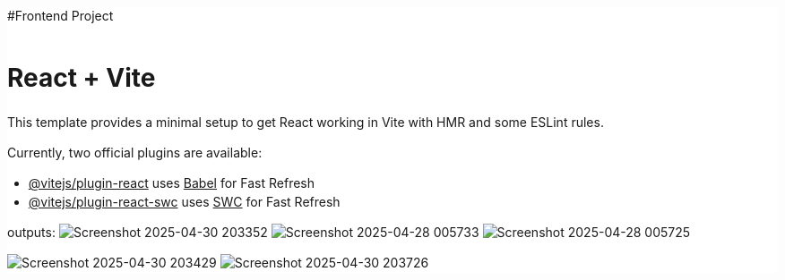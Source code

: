 #Frontend Project
# React + Vite

This template provides a minimal setup to get React working in Vite with HMR and some ESLint rules.

Currently, two official plugins are available:

- [@vitejs/plugin-react](https://github.com/vitejs/vite-plugin-react/blob/main/packages/plugin-react/README.md) uses [Babel](https://babeljs.io/) for Fast Refresh
- [@vitejs/plugin-react-swc](https://github.com/vitejs/vite-plugin-react-swc) uses [SWC](https://swc.rs/) for Fast Refresh

outputs:
<img width="1650" height="1052" alt="Screenshot 2025-04-30 203352" src="https://github.com/user-attachments/assets/ebba2c16-c614-4dfa-970c-37c0d0bbdaf1" />
<img width="2862" height="1599" alt="Screenshot 2025-04-28 005733" src="https://github.com/user-attachments/assets/5456a9f2-1961-444a-8fd9-39fcc5a76935" />
<img width="2869" height="1603" alt="Screenshot 2025-04-28 005725" src="https://github.com/user-attachments/assets/86d1d5c3-b99d-4e41-9ee6-395dac44c374" />

<img width="1934" height="994" alt="Screenshot 2025-04-30 203429" src="https://github.com/user-attachments/assets/0b42a685-0f84-4d25-b57f-7a63725f1fe9" />
<img width="1720" height="1134" alt="Screenshot 2025-04-30 203726" src="https://github.com/user-attachments/assets/300f026b-b7da-426a-acb4-06c5e0617876" />
